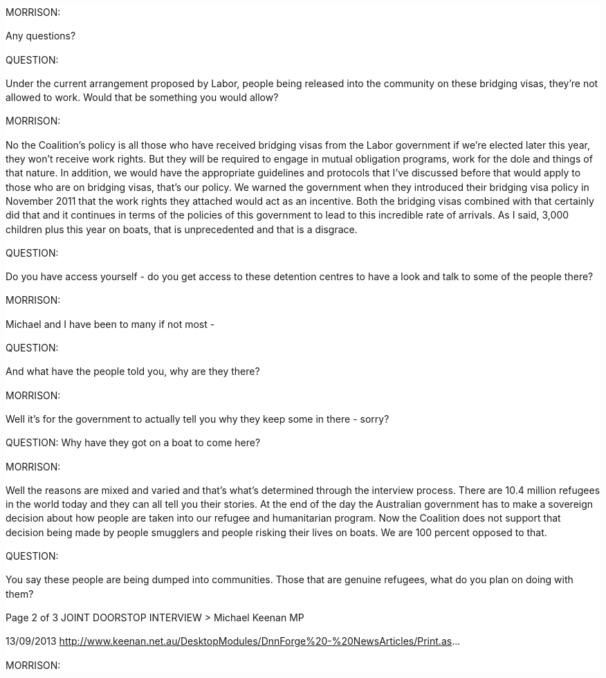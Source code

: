 MORRISON:

 Any questions?

 QUESTION:

 Under  the  current  arrangement  proposed  by  Labor,  people  being  released  into  the  community  on  these  bridging  visas, they’re not allowed to work.  Would that be something you would allow?

 MORRISON:

 No the Coalition’s policy is all those who have received bridging visas from the Labor government if we’re elected later this  year, they won’t receive work rights.  But they will be required to engage in mutual obligation programs, work for the dole and things of that nature.  In addition, we would have the appropriate guidelines and protocols that I’ve discussed before  that would apply to those who are on bridging visas, that’s our policy.  We warned the government when they introduced their bridging visa policy in November 2011 that the work rights they attached would act as an incentive.  Both the bridging visas  combined  with  that  certainly  did  that  and  it  continues  in  terms  of  the  policies  of  this  government  to  lead  to  this incredible rate of arrivals.  As I said, 3,000 children plus this year on boats, that is unprecedented and that is a disgrace. 

 QUESTION:

 Do you have access yourself - do you get access to these detention centres to have a look and talk to some of the people there?

 MORRISON:

 Michael and I have been to many if not most  -

 QUESTION:

 And what have the people told you, why are they there? 

 MORRISON:

 Well it’s for the government to actually tell you why they keep some in there - sorry?

 QUESTION: Why have they got on a boat to come here?

 MORRISON:

 Well the reasons are mixed and varied and that’s what’s determined through the interview process.  There are 10.4 million refugees in the world today and they can all tell you their stories.  At the end of the day the Australian government has to make a sovereign decision about how people are taken into our refugee and humanitarian program.  Now the Coalition does  not  support  that  decision  being  made  by  people  smugglers  and  people  risking  their  lives  on  boats.   We  are  100 percent opposed to that.

 QUESTION:

 You say these people are being dumped into communities.  Those that are genuine refugees, what do you plan on doing with them?  

 Page 2 of 3 JOINT DOORSTOP INTERVIEW > Michael Keenan MP

 13/09/2013 http://www.keenan.net.au/DesktopModules/DnnForge%20-%20NewsArticles/Print.as...

 MORRISON:
